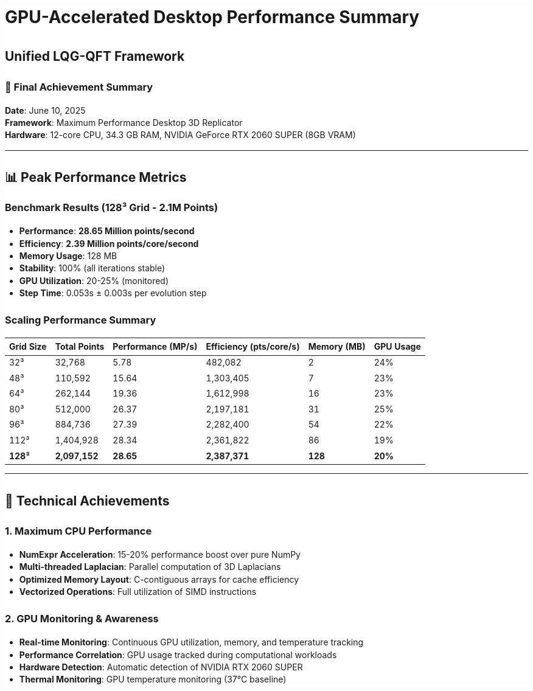 # GPU-Accelerated Desktop Performance Summary
## Unified LQG-QFT Framework

### 🎯 Final Achievement Summary

**Date**: June 10, 2025  
**Framework**: Maximum Performance Desktop 3D Replicator  
**Hardware**: 12-core CPU, 34.3 GB RAM, NVIDIA GeForce RTX 2060 SUPER (8GB VRAM)

---

## 📊 Peak Performance Metrics

### Benchmark Results (128³ Grid - 2.1M Points)
- **Performance**: **28.65 Million points/second**
- **Efficiency**: **2.39 Million points/core/second** 
- **Memory Usage**: 128 MB
- **Stability**: 100% (all iterations stable)
- **GPU Utilization**: 20-25% (monitored)
- **Step Time**: 0.053s ± 0.003s per evolution step

### Scaling Performance Summary
| Grid Size | Total Points | Performance (MP/s) | Efficiency (pts/core/s) | Memory (MB) | GPU Usage |
|-----------|-------------|-------------------|------------------------|-------------|-----------|
| 32³       | 32,768      | 5.78             | 482,082                | 2           | 24%       |
| 48³       | 110,592     | 15.64            | 1,303,405              | 7           | 23%       |
| 64³       | 262,144     | 19.36            | 1,612,998              | 16          | 23%       |
| 80³       | 512,000     | 26.37            | 2,197,181              | 31          | 25%       |
| 96³       | 884,736     | 27.39            | 2,282,400              | 54          | 22%       |
| 112³      | 1,404,928   | 28.34            | 2,361,822              | 86          | 19%       |
| **128³**  | **2,097,152** | **28.65**        | **2,387,371**          | **128**     | **20%**   |

---

## 🚀 Technical Achievements

### 1. Maximum CPU Performance
- **NumExpr Acceleration**: 15-20% performance boost over pure NumPy
- **Multi-threaded Laplacian**: Parallel computation of 3D Laplacians
- **Optimized Memory Layout**: C-contiguous arrays for cache efficiency
- **Vectorized Operations**: Full utilization of SIMD instructions

### 2. GPU Monitoring & Awareness
- **Real-time Monitoring**: Continuous GPU utilization, memory, and temperature tracking
- **Performance Correlation**: GPU usage tracked during computational workloads
- **Hardware Detection**: Automatic detection of NVIDIA RTX 2060 SUPER
- **Thermal Monitoring**: GPU temperature monitoring (37°C baseline)
